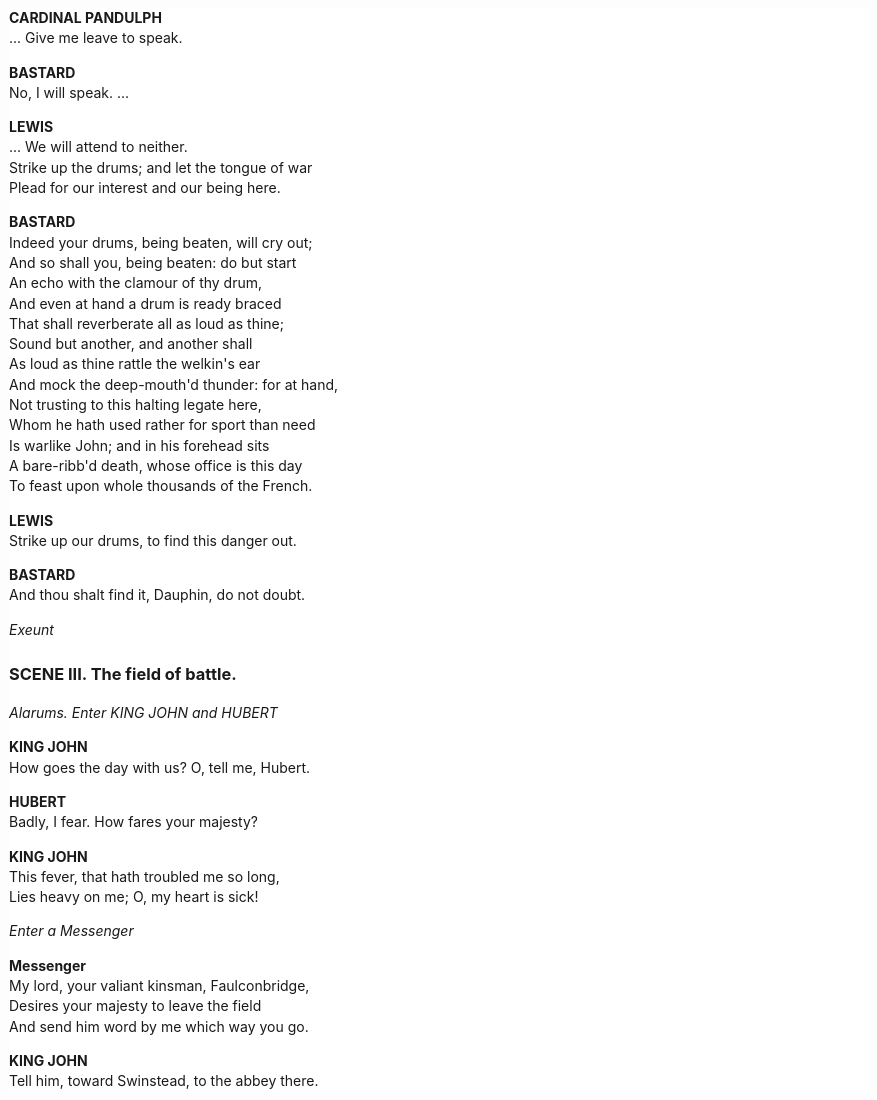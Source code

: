 **CARDINAL PANDULPH**  
... Give me leave to speak.

**BASTARD**  
No, I will speak. ...

**LEWIS**  
... We will attend to neither.  
Strike up the drums; and let the tongue of war  
Plead for our interest and our being here.

**BASTARD**  
Indeed your drums, being beaten, will cry out;  
And so shall you, being beaten: do but start  
An echo with the clamour of thy drum,  
And even at hand a drum is ready braced  
That shall reverberate all as loud as thine;  
Sound but another, and another shall  
As loud as thine rattle the welkin's ear  
And mock the deep-mouth'd thunder: for at hand,  
Not trusting to this halting legate here,  
Whom he hath used rather for sport than need  
Is warlike John; and in his forehead sits  
A bare-ribb'd death, whose office is this day  
To feast upon whole thousands of the French.

**LEWIS**  
Strike up our drums, to find this danger out.

**BASTARD**  
And thou shalt find it, Dauphin, do not doubt.

*Exeunt*

### SCENE III. The field of battle.

*Alarums. Enter KING JOHN and HUBERT*

**KING JOHN**  
How goes the day with us? O, tell me, Hubert.

**HUBERT**  
Badly, I fear. How fares your majesty?

**KING JOHN**  
This fever, that hath troubled me so long,  
Lies heavy on me; O, my heart is sick!

*Enter a Messenger*

**Messenger**  
My lord, your valiant kinsman, Faulconbridge,  
Desires your majesty to leave the field  
And send him word by me which way you go.

**KING JOHN**  
Tell him, toward Swinstead, to the abbey there.
